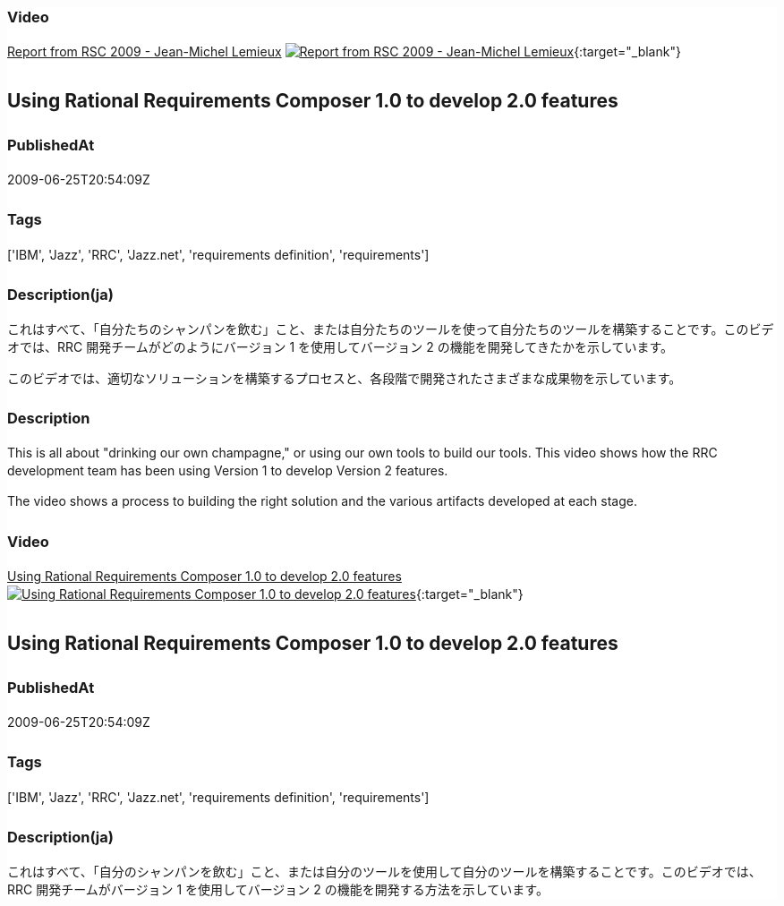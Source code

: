 ### Video
[Report from RSC 2009 - Jean-Michel Lemieux](https://youtu.be/fxE7SxjaUwM)
[![Report from RSC 2009 - Jean-Michel Lemieux](https://i.ytimg.com/vi/fxE7SxjaUwM/mqdefault.jpg)](https://youtu.be/fxE7SxjaUwM){:target="_blank"}


## Using Rational Requirements Composer 1.0 to develop 2.0 features

### PublishedAt
2009-06-25T20:54:09Z

### Tags
['IBM', 'Jazz', 'RRC', 'Jazz.net', 'requirements definition', 'requirements']

### Description(ja)
これはすべて、「自分たちのシャンパンを飲む」こと、または自分たちのツールを使って自分たちのツールを構築することです。このビデオでは、RRC 開発チームがどのようにバージョン 1 を使用してバージョン 2 の機能を開発してきたかを示しています。
  

  
このビデオでは、適切なソリューションを構築するプロセスと、各段階で開発されたさまざまな成果物を示しています。

### Description
This is all about "drinking our own champagne," or using our own tools to build our tools. This video shows how the RRC development team has been using Version 1 to develop Version 2 features.
  

  
The video shows a process to building the right solution and the various artifacts developed at each stage.

### Video
[Using Rational Requirements Composer 1.0 to develop 2.0 features](https://youtu.be/wYpRTtCcvxI)
[![Using Rational Requirements Composer 1.0 to develop 2.0 features](https://i.ytimg.com/vi/wYpRTtCcvxI/mqdefault.jpg)](https://youtu.be/wYpRTtCcvxI){:target="_blank"}


## Using Rational Requirements Composer 1.0 to develop 2.0 features

### PublishedAt
2009-06-25T20:54:09Z

### Tags
['IBM', 'Jazz', 'RRC', 'Jazz.net', 'requirements definition', 'requirements']

### Description(ja)
これはすべて、「自分のシャンパンを飲む」こと、または自分のツールを使用して自分のツールを構築することです。このビデオでは、RRC 開発チームがバージョン 1 を使用してバージョン 2 の機能を開発する方法を示しています。
  